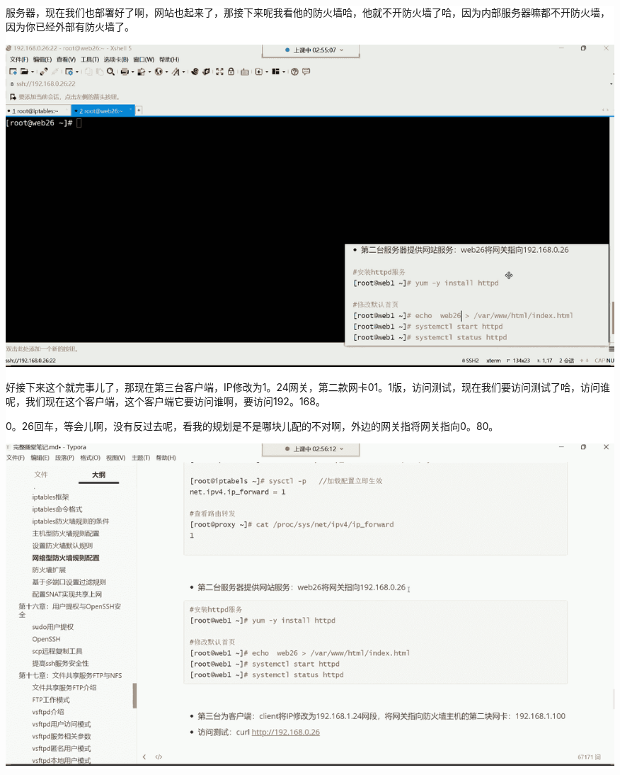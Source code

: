 服务器，现在我们也部署好了啊，网站也起来了，那接下来呢我看他的防火墙哈，他就不开防火墙了哈，因为内部服务器嘛都不开防火墙，因为你已经外部有防火墙了。



![](img/63e51ab6a0d29b969032681dfe4be5ea_64.png)

好接下来这个就完事儿了，那现在第三台客户端，IP修改为1。24网关，第二款网卡01。1版，访问测试，现在我们要访问测试了哈，访问谁呢，我们现在这个客户端，这个客户端它要访问谁啊，要访问192。168。

0。26回车，等会儿啊，没有反过去呢，看我的规划是不是哪块儿配的不对啊，外边的网关指将网关指向0。80。



![](img/63e51ab6a0d29b969032681dfe4be5ea_66.png)
